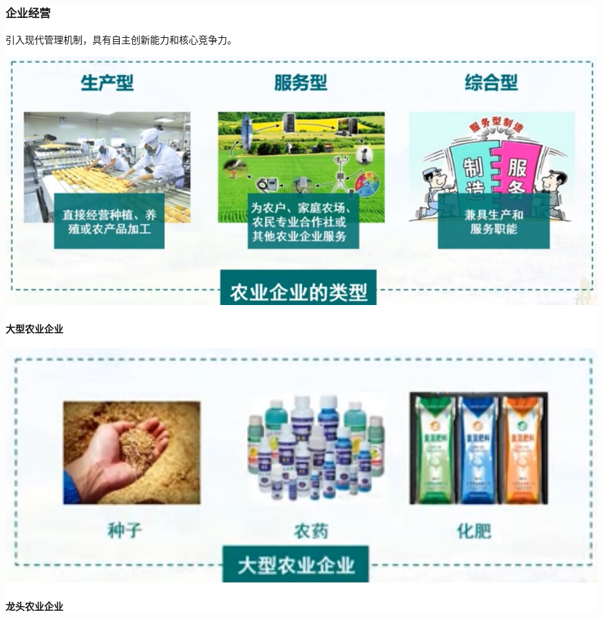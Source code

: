 ### 企业经营

引入现代管理机制，具有自主创新能力和核心竞争力。

![](images/农业企业的类型.png)

#### 大型农业企业

![](images/大型农业企业.png)

#### 龙头农业企业
